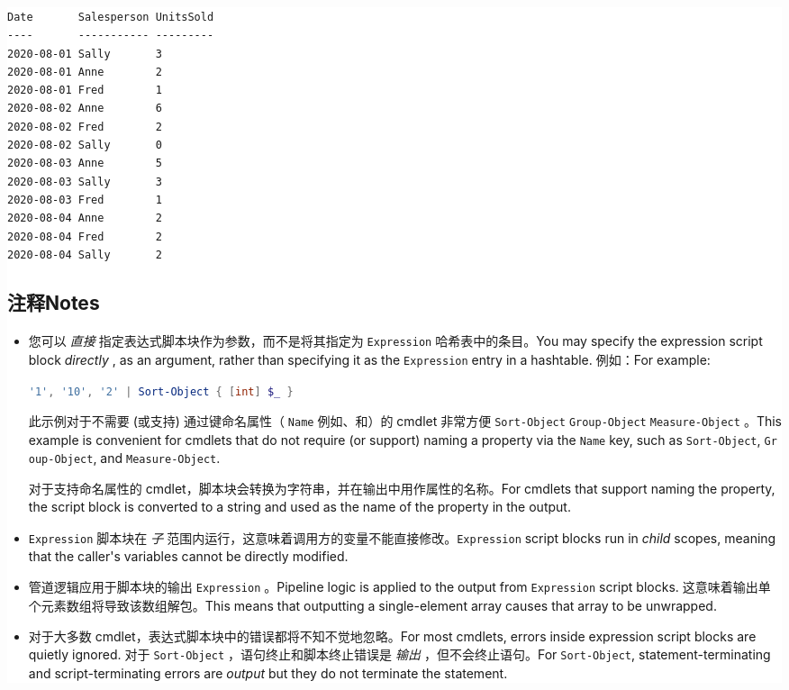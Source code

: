 ```Output
Date       Salesperson UnitsSold
----       ----------- ---------
2020-08-01 Sally       3
2020-08-01 Anne        2
2020-08-01 Fred        1
2020-08-02 Anne        6
2020-08-02 Fred        2
2020-08-02 Sally       0
2020-08-03 Anne        5
2020-08-03 Sally       3
2020-08-03 Fred        1
2020-08-04 Anne        2
2020-08-04 Fred        2
2020-08-04 Sally       2
```

## <a name="notes"></a><span data-ttu-id="10199-190">注释</span><span class="sxs-lookup"><span data-stu-id="10199-190">Notes</span></span>

- <span data-ttu-id="10199-191">您可以 _直接_ 指定表达式脚本块作为参数，而不是将其指定为 `Expression` 哈希表中的条目。</span><span class="sxs-lookup"><span data-stu-id="10199-191">You may specify the expression script block _directly_ , as an argument, rather than specifying it as the `Expression` entry in a hashtable.</span></span> <span data-ttu-id="10199-192">例如：</span><span class="sxs-lookup"><span data-stu-id="10199-192">For example:</span></span>

  ```powershell
  '1', '10', '2' | Sort-Object { [int] $_ }
  ```

  <span data-ttu-id="10199-193">此示例对于不需要 (或支持) 通过键命名属性（ `Name` 例如、和）的 cmdlet 非常方便 `Sort-Object` `Group-Object` `Measure-Object` 。</span><span class="sxs-lookup"><span data-stu-id="10199-193">This example is convenient for cmdlets that do not require (or support) naming a property via the `Name` key, such as `Sort-Object`, `Group-Object`, and `Measure-Object`.</span></span>

  <span data-ttu-id="10199-194">对于支持命名属性的 cmdlet，脚本块会转换为字符串，并在输出中用作属性的名称。</span><span class="sxs-lookup"><span data-stu-id="10199-194">For cmdlets that support naming the property, the script block is converted to a string and used as the name of the property in the output.</span></span>

- <span data-ttu-id="10199-195">`Expression` 脚本块在 _子_ 范围内运行，这意味着调用方的变量不能直接修改。</span><span class="sxs-lookup"><span data-stu-id="10199-195">`Expression` script blocks run in _child_ scopes, meaning that the caller's variables cannot be directly modified.</span></span>

- <span data-ttu-id="10199-196">管道逻辑应用于脚本块的输出 `Expression` 。</span><span class="sxs-lookup"><span data-stu-id="10199-196">Pipeline logic is applied to the output from `Expression` script blocks.</span></span> <span data-ttu-id="10199-197">这意味着输出单个元素数组将导致该数组解包。</span><span class="sxs-lookup"><span data-stu-id="10199-197">This means that outputting a single-element array causes that array to be unwrapped.</span></span>

- <span data-ttu-id="10199-198">对于大多数 cmdlet，表达式脚本块中的错误都将不知不觉地忽略。</span><span class="sxs-lookup"><span data-stu-id="10199-198">For most cmdlets, errors inside expression script blocks are quietly ignored.</span></span>
  <span data-ttu-id="10199-199">对于 `Sort-Object` ，语句终止和脚本终止错误是 _输出_ ，但不会终止语句。</span><span class="sxs-lookup"><span data-stu-id="10199-199">For `Sort-Object`, statement-terminating and script-terminating errors are _output_ but they do not terminate the statement.</span></span>
